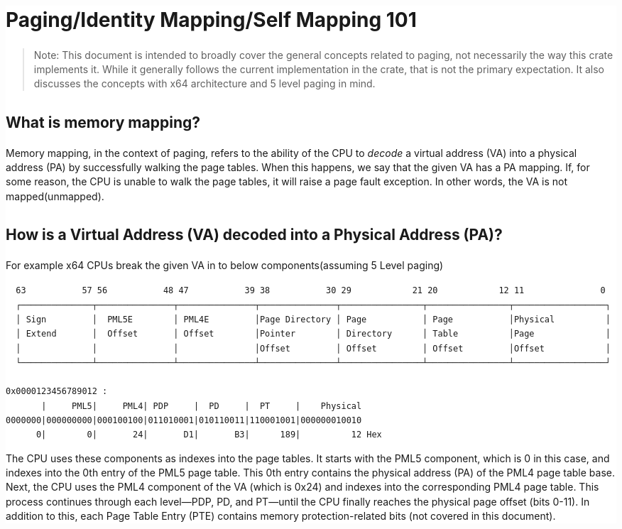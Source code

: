 # Paging/Identity Mapping/Self Mapping 101

> Note: This document is intended to broadly cover the general concepts related
> to paging, not necessarily the way this crate implements it. While it
> generally follows the current implementation in the crate, that is not the
> primary expectation. It also discusses the concepts with x64 architecture and
> 5 level paging in mind.

## What is memory mapping?

Memory mapping, in the context of paging, refers to the ability of the CPU to
*decode* a virtual address (VA) into a physical address (PA) by successfully
walking the page tables. When this happens, we say that the given VA has a PA
mapping. If, for some reason, the CPU is unable to walk the page tables, it will
raise a page fault exception. In other words, the VA is not mapped(unmapped).

## How is a Virtual Address (VA) decoded into a Physical Address (PA)?

For example x64 CPUs break the given VA in to below components(assuming 5 Level
paging)

```text
  63           57 56           48 47           39 38           30 29            21 20            12 11               0
  ┌──────────────┬───────────────┬───────────────┬───────────────┬────────────────┬────────────────┬──────────────────┐
  │ Sign         │  PML5E        │ PML4E         │Page Directory │ Page           │ Page           │Physical          │
  │ Extend       │  Offset       │ Offset        │Pointer        │ Directory      │ Table          │Page              │
  │              │               │               │Offset         │ Offset         │ Offset         │Offset            │
  └──────────────┴───────────────┴───────────────┴───────────────┴────────────────┴────────────────┴──────────────────┘

0x0000123456789012 :
       |     PML5|     PML4| PDP     |  PD     |  PT     |    Physical
0000000|000000000|000100100|011010001|010110011|110001001|000000010010
      0|        0|       24|       D1|       B3|      189|          12 Hex
```

The CPU uses these components as indexes into the page tables. It starts with
the PML5 component, which is 0 in this case, and indexes into the 0th entry of
the PML5 page table. This 0th entry contains the physical address (PA) of the
PML4 page table base. Next, the CPU uses the PML4 component of the VA (which is
0x24) and indexes into the corresponding PML4 page table. This process continues
through each level—PDP, PD, and PT—until the CPU finally reaches the physical
page offset (bits 0-11). In addition to this, each Page Table Entry (PTE)
contains memory protection-related bits (not covered in this document).
